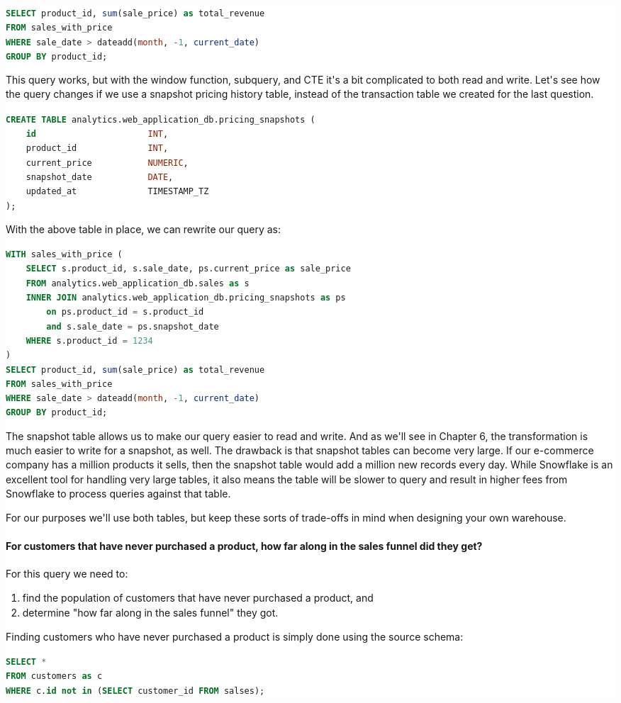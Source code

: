 ``` SQL
SELECT product_id, sum(sale_price) as total_revenue
FROM sales_with_price
WHERE sale_date > dateadd(month, -1, current_date)
GROUP BY product_id;
```

This query works, but with the window function, subquery, and CTE it's a bit complicated to both read and write. Let's see how the query changes if we use a snapshot pricing history table, instead of the transaction table we created for the last question.

``` SQL
CREATE TABLE analytics.web_application_db.pricing_snapshots (
    id                      INT,
    product_id              INT,
    current_price           NUMERIC,
    snapshot_date           DATE,
    updated_at              TIMESTAMP_TZ
);
```

With the above table in place, we can rewrite our query as:
``` SQL
WITH sales_with_price (
    SELECT s.product_id, s.sale_date, ps.current_price as sale_price
    FROM analytics.web_application_db.sales as s
    INNER JOIN analytics.web_application_db.pricing_snapshots as ps
        on ps.product_id = s.product_id
        and s.sale_date = ps.snapshot_date
    WHERE s.product_id = 1234
)
SELECT product_id, sum(sale_price) as total_revenue
FROM sales_with_price
WHERE sale_date > dateadd(month, -1, current_date)
GROUP BY product_id;
```

The snapshot table allows us to make our query easier to read and write. And as we'll see in Chapter 6, the transformation is much easier to write for a snapshot, as well. The drawback is that snapshot tables can become very large. If our e-commerce company has a million products it sells, then the snapshot table would add a million new records every day. While Snowflake is an excellent tool for handling very large tables, it also means the table will be slower to query and result in higher fees from Snowflake to process queries against that table.

For our purposes we'll use both tables, but keep these sorts of trade-offs in mind when designing your own warehouse.


#### For customers that have never purchased a product, how far along in the sales funnel did they get?

For this query we need to:
1. find the population of customers that have never purchased a product, and
2. determine "how far along in the sales funnel" they got.

Finding customers who have never purchased a product is simply done using the source schema:
``` SQL
SELECT *
FROM customers as c
WHERE c.id not in (SELECT customer_id FROM salses);
```

